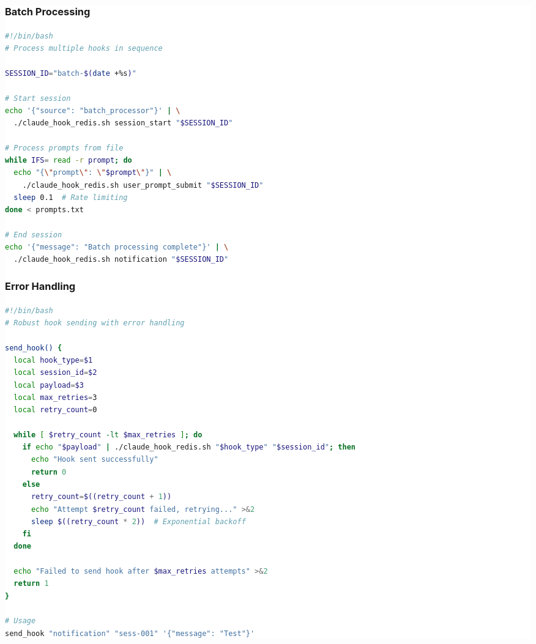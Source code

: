 ### Batch Processing

```bash
#!/bin/bash
# Process multiple hooks in sequence

SESSION_ID="batch-$(date +%s)"

# Start session
echo '{"source": "batch_processor"}' | \
  ./claude_hook_redis.sh session_start "$SESSION_ID"

# Process prompts from file
while IFS= read -r prompt; do
  echo "{\"prompt\": \"$prompt\"}" | \
    ./claude_hook_redis.sh user_prompt_submit "$SESSION_ID"
  sleep 0.1  # Rate limiting
done < prompts.txt

# End session
echo '{"message": "Batch processing complete"}' | \
  ./claude_hook_redis.sh notification "$SESSION_ID"
```

### Error Handling

```bash
#!/bin/bash
# Robust hook sending with error handling

send_hook() {
  local hook_type=$1
  local session_id=$2
  local payload=$3
  local max_retries=3
  local retry_count=0
  
  while [ $retry_count -lt $max_retries ]; do
    if echo "$payload" | ./claude_hook_redis.sh "$hook_type" "$session_id"; then
      echo "Hook sent successfully"
      return 0
    else
      retry_count=$((retry_count + 1))
      echo "Attempt $retry_count failed, retrying..." >&2
      sleep $((retry_count * 2))  # Exponential backoff
    fi
  done
  
  echo "Failed to send hook after $max_retries attempts" >&2
  return 1
}

# Usage
send_hook "notification" "sess-001" '{"message": "Test"}'
```
